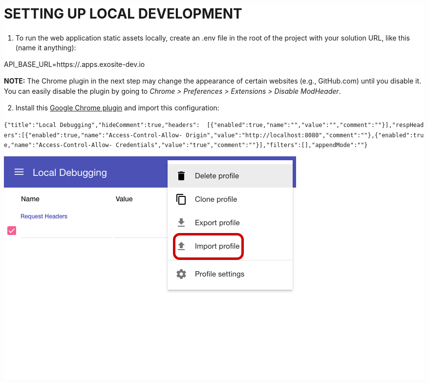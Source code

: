
# SETTING UP LOCAL DEVELOPMENT

1. To run the web application static assets locally, create an .env file in the root of the project with your solution URL, like this (name it anything):

  API_BASE_URL=https://<solution-name>.apps.exosite-dev.io

  **NOTE:** The Chrome plugin in the next step may change the appearance of certain websites (e.g., GitHub.com) until you     disable it. You can easily disable the plugin by going to *Chrome > Preferences > Extensions > Disable ModHeader*.

2. Install this <a href="https://chrome.google.com/webstore/detail/modheader/idgpnmonknjnojddfkpgkljpfnnfcklj/related?hl=en" target="_blank">Google Chrome plugin</a> and import this configuration: 

  ```
  {"title":"Local Debugging","hideComment":true,"headers":  [{"enabled":true,"name":"","value":"","comment":""}],"respHeaders":[{"enabled":true,"name":"Access-Control-Allow- Origin","value":"http://localhost:8080","comment":""},{"enabled":true,"name":"Access-Control-Allow- Credentials","value":"true","comment":""}],"filters":[],"appendMode":""}
  ```
  ![image alt text](exampleapp_12.png)

